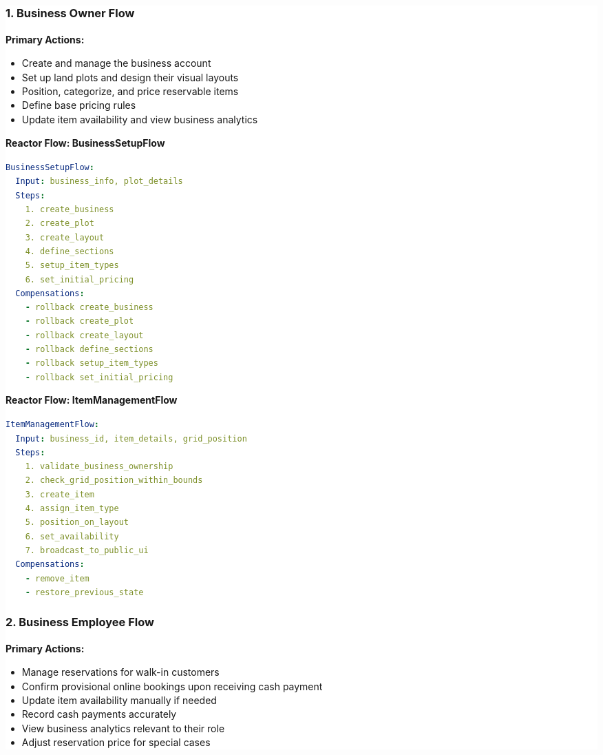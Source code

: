 ### 1. Business Owner Flow

**Primary Actions:**

* Create and manage the business account
* Set up land plots and design their visual layouts
* Position, categorize, and price reservable items
* Define base pricing rules
* Update item availability and view business analytics

**Reactor Flow: BusinessSetupFlow**

```yaml
BusinessSetupFlow:
  Input: business_info, plot_details
  Steps:
    1. create_business
    2. create_plot
    3. create_layout
    4. define_sections
    5. setup_item_types
    6. set_initial_pricing
  Compensations:
    - rollback create_business
    - rollback create_plot
    - rollback create_layout
    - rollback define_sections
    - rollback setup_item_types
    - rollback set_initial_pricing
```

**Reactor Flow: ItemManagementFlow**

```yaml
ItemManagementFlow:
  Input: business_id, item_details, grid_position
  Steps:
    1. validate_business_ownership
    2. check_grid_position_within_bounds
    3. create_item
    4. assign_item_type
    5. position_on_layout
    6. set_availability
    7. broadcast_to_public_ui
  Compensations:
    - remove_item
    - restore_previous_state
```

### 2. Business Employee Flow

**Primary Actions:**

* Manage reservations for walk-in customers
* Confirm provisional online bookings upon receiving cash payment
* Update item availability manually if needed
* Record cash payments accurately
* View business analytics relevant to their role
* Adjust reservation price for special cases
